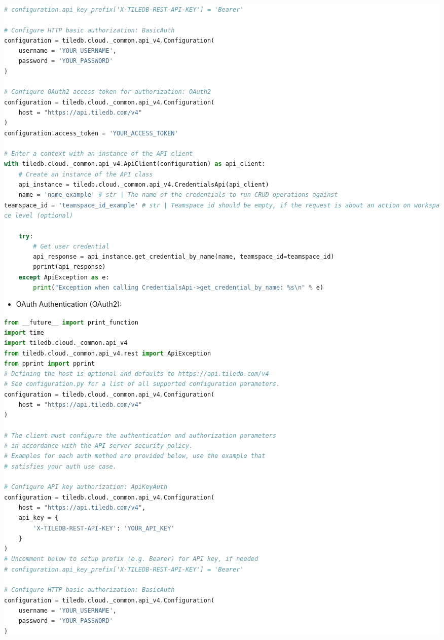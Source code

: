 ```python
# configuration.api_key_prefix['X-TILEDB-REST-API-KEY'] = 'Bearer'

# Configure HTTP basic authorization: BasicAuth
configuration = tiledb.cloud._common.api_v4.Configuration(
    username = 'YOUR_USERNAME',
    password = 'YOUR_PASSWORD'
)

# Configure OAuth2 access token for authorization: OAuth2
configuration = tiledb.cloud._common.api_v4.Configuration(
    host = "https://api.tiledb.com/v4"
)
configuration.access_token = 'YOUR_ACCESS_TOKEN'

# Enter a context with an instance of the API client
with tiledb.cloud._common.api_v4.ApiClient(configuration) as api_client:
    # Create an instance of the API class
    api_instance = tiledb.cloud._common.api_v4.CredentialsApi(api_client)
    name = 'name_example' # str | The name of the credentials to run CRUD operations against
teamspace_id = 'teamspace_id_example' # str | Teamspace id should be empty, if the request is about an action on workspace level (optional)

    try:
        # Get user credential
        api_response = api_instance.get_credential_by_name(name, teamspace_id=teamspace_id)
        pprint(api_response)
    except ApiException as e:
        print("Exception when calling CredentialsApi->get_credential_by_name: %s\n" % e)
```

- OAuth Authentication (OAuth2):

```python
from __future__ import print_function
import time
import tiledb.cloud._common.api_v4
from tiledb.cloud._common.api_v4.rest import ApiException
from pprint import pprint
# Defining the host is optional and defaults to https://api.tiledb.com/v4
# See configuration.py for a list of all supported configuration parameters.
configuration = tiledb.cloud._common.api_v4.Configuration(
    host = "https://api.tiledb.com/v4"
)

# The client must configure the authentication and authorization parameters
# in accordance with the API server security policy.
# Examples for each auth method are provided below, use the example that
# satisfies your auth use case.

# Configure API key authorization: ApiKeyAuth
configuration = tiledb.cloud._common.api_v4.Configuration(
    host = "https://api.tiledb.com/v4",
    api_key = {
        'X-TILEDB-REST-API-KEY': 'YOUR_API_KEY'
    }
)
# Uncomment below to setup prefix (e.g. Bearer) for API key, if needed
# configuration.api_key_prefix['X-TILEDB-REST-API-KEY'] = 'Bearer'

# Configure HTTP basic authorization: BasicAuth
configuration = tiledb.cloud._common.api_v4.Configuration(
    username = 'YOUR_USERNAME',
    password = 'YOUR_PASSWORD'
)
```